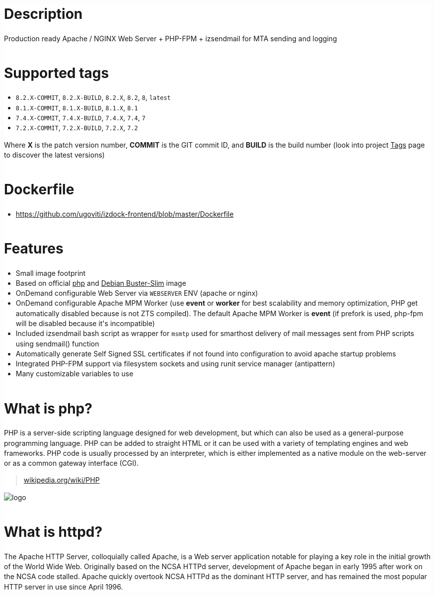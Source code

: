 # Description
Production ready Apache / NGINX Web Server + PHP-FPM + izsendmail for MTA sending and logging

# Supported tags
* `8.2.X-COMMIT`, `8.2.X-BUILD`, `8.2.X`, `8.2`, `8`, `latest`
* `8.1.X-COMMIT`, `8.1.X-BUILD`, `8.1.X`, `8.1`
* `7.4.X-COMMIT`, `7.4.X-BUILD`, `7.4.X`, `7.4`, `7`
* `7.2.X-COMMIT`, `7.2.X-BUILD`, `7.2.X`, `7.2`

Where **X** is the patch version number, **COMMIT** is the GIT commit ID, and **BUILD** is the build number (look into project [Tags](https://hub.docker.com/r/izdock/izpbx-frontend/tags) page to discover the latest versions) 

# Dockerfile
- https://github.com/ugoviti/izdock-frontend/blob/master/Dockerfile

# Features
- Small image footprint
- Based on official [php](/_/php/) and [Debian Buster-Slim](/_/debian/) image
- OnDemand configurable Web Server via `WEBSERVER` ENV (apache or nginx)
- OnDemand configurable Apache MPM Worker (use **event** or **worker** for best scalability and memory optimization, PHP get automatically disabled because is not ZTS compiled). The default Apache MPM Worker is **event** (if prefork is used, php-fpm will be disabled because it's incompatible)
- Included izsendmail bash script as wrapper for `msmtp` used for smarthost delivery of mail messages sent from PHP scripts using sendmail() function
- Automatically generate Self Signed SSL certificates if not found into configuration to avoid apache startup problems
- Integrated PHP-FPM support via filesystem sockets and using runit service manager (antipattern)
- Many customizable variables to use

# What is php?
PHP is a server-side scripting language designed for web development, but which can also be used as a general-purpose programming language. PHP can be added to straight HTML or it can be used with a variety of templating engines and web frameworks. PHP code is usually processed by an interpreter, which is either implemented as a native module on the web-server or as a common gateway interface (CGI).

> [wikipedia.org/wiki/PHP](https://en.wikipedia.org/wiki/PHP)

![logo](https://raw.githubusercontent.com/docker-library/docs/01c12653951b2fe592c1f93a13b4e289ada0e3a1/php/logo.png)

# What is httpd?
The Apache HTTP Server, colloquially called Apache, is a Web server application notable for playing a key role in the initial growth of the World Wide Web. Originally based on the NCSA HTTPd server, development of Apache began in early 1995 after work on the NCSA code stalled. Apache quickly overtook NCSA HTTPd as the dominant HTTP server, and has remained the most popular HTTP server in use since April 1996.
